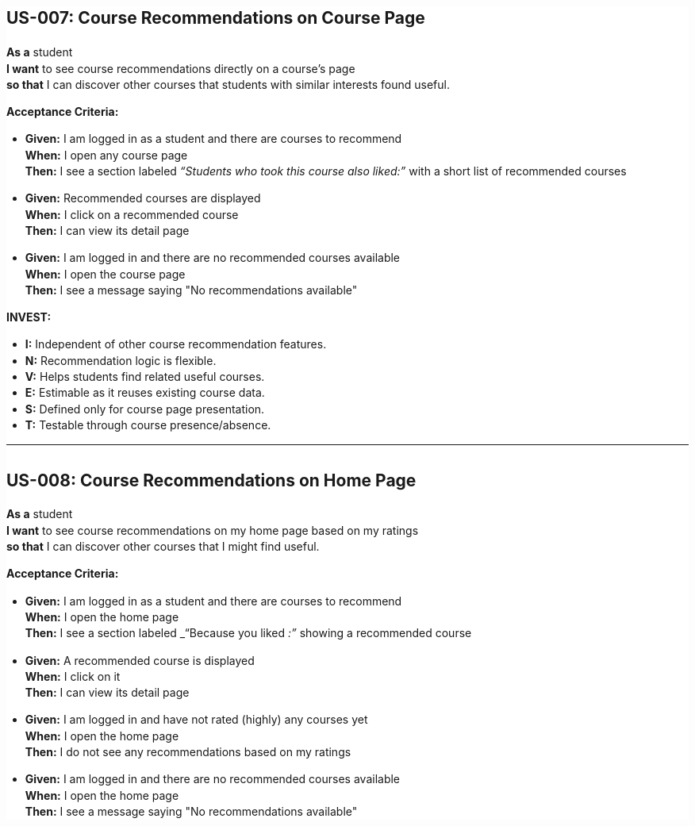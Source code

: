 
## US-007: Course Recommendations on Course Page

**As a** student  
**I want** to see course recommendations directly on a course’s page  
**so that** I can discover other courses that students with similar interests found useful.

**Acceptance Criteria:**  

- **Given:** I am logged in as a student and there are courses to recommend  
  **When:** I open any course page  
  **Then:** I see a section labeled _“Students who took this course also liked:”_ with a short list of recommended courses  

- **Given:** Recommended courses are displayed  
  **When:** I click on a recommended course  
  **Then:** I can view its detail page  

- **Given:** I am logged in and there are no recommended courses available  
  **When:** I open the course page  
  **Then:** I see a message saying "No recommendations available"  

**INVEST:**

- **I:** Independent of other course recommendation features.  
- **N:** Recommendation logic is flexible.  
- **V:** Helps students find related useful courses.  
- **E:** Estimable as it reuses existing course data.  
- **S:** Defined only for course page presentation.  
- **T:** Testable through course presence/absence.

---

## US-008: Course Recommendations on Home Page

**As a** student  
**I want** to see course recommendations on my home page based on my ratings  
**so that** I can discover other courses that I might find useful.

**Acceptance Criteria:**  

- **Given:** I am logged in as a student and there are courses to recommend  
  **When:** I open the home page  
  **Then:** I see a section labeled _“Because you liked _:”_ showing a recommended course  

- **Given:** A recommended course is displayed  
  **When:** I click on it  
  **Then:** I can view its detail page  

- **Given:** I am logged in and have not rated (highly) any courses yet  
  **When:** I open the home page  
  **Then:** I do not see any recommendations based on my ratings  

- **Given:** I am logged in and there are no recommended courses available  
  **When:** I open the home page  
  **Then:** I see a message saying "No recommendations available"  
